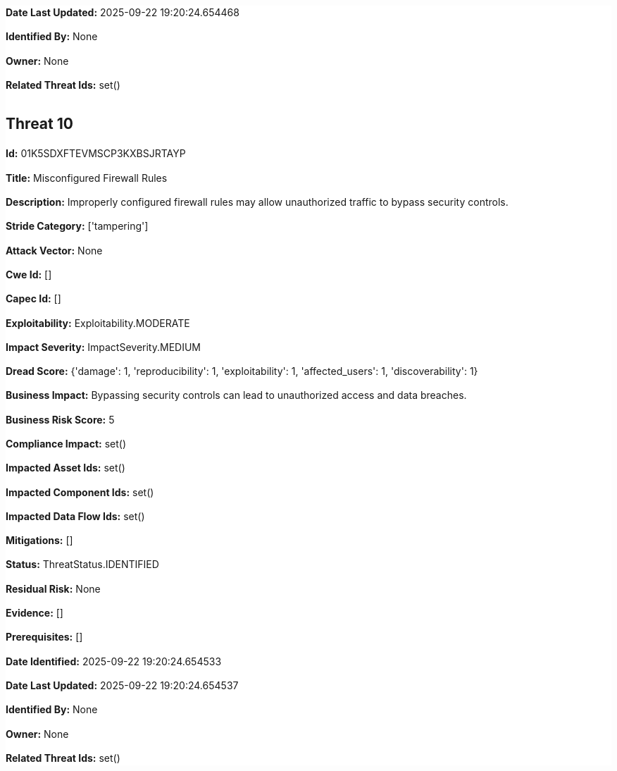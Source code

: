 **Date Last Updated:** 2025-09-22 19:20:24.654468

**Identified By:** None

**Owner:** None

**Related Threat Ids:** set()

## Threat 10

**Id:** 01K5SDXFTEVMSCP3KXBSJRTAYP

**Title:** Misconfigured Firewall Rules

**Description:** Improperly configured firewall rules may allow unauthorized traffic to bypass security controls.

**Stride Category:** ['tampering']

**Attack Vector:** None

**Cwe Id:** []

**Capec Id:** []

**Exploitability:** Exploitability.MODERATE

**Impact Severity:** ImpactSeverity.MEDIUM

**Dread Score:** {'damage': 1, 'reproducibility': 1, 'exploitability': 1, 'affected_users': 1, 'discoverability': 1}

**Business Impact:** Bypassing security controls can lead to unauthorized access and data breaches.

**Business Risk Score:** 5

**Compliance Impact:** set()

**Impacted Asset Ids:** set()

**Impacted Component Ids:** set()

**Impacted Data Flow Ids:** set()

**Mitigations:** []

**Status:** ThreatStatus.IDENTIFIED

**Residual Risk:** None

**Evidence:** []

**Prerequisites:** []

**Date Identified:** 2025-09-22 19:20:24.654533

**Date Last Updated:** 2025-09-22 19:20:24.654537

**Identified By:** None

**Owner:** None

**Related Threat Ids:** set()
